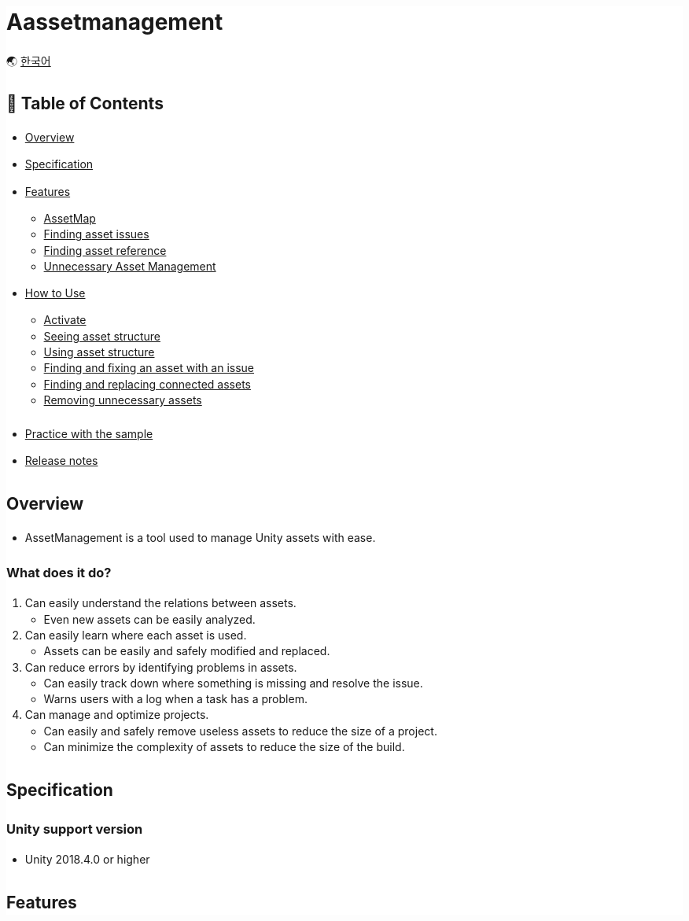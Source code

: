 # Aassetmanagement

🌏 [한국어](README.md)

## 🚩 Table of Contents

* [Overview](#Overview)
* [Specification](#Specification)
* [Features](#Features)
    * [AssetMap](#AssetMap)
    * [Finding asset issues](#Finding-asset-issues)
    * [Finding asset reference](#Finding-asset-reference)
    * [Unnecessary Asset Management](#Unnecessary-Asset-Management)

* [How to Use](#How-to-Use)
    * [Activate](#Activate)
    * [Seeing asset structure](#Seeing-asset-structure)
    * [Using asset structure](#Using-asset-structure)
    * [Finding and fixing an asset with an issue](#Finding-and-fixing-an-asset-with-an-issue)
    * [Finding and replacing connected assets](#Finding-and-replacing-connected-assets)
    * [Removing unnecessary assets](#Removing-unnecessary-assets)
    ### 
* [Practice with the sample](#Practice-with-the-sample)
* [Release notes](./ReleaseNotes.en.md)
    

## Overview
* AssetManagement is a tool used to manage Unity assets with ease.

### What does it do?
1. Can easily understand the relations between assets.
    * Even new assets can be easily analyzed.
2. Can easily learn where each asset is used.
    * Assets can be easily and safely modified and replaced.
3. Can reduce errors by identifying problems in assets.
    * Can easily track down where something is missing and resolve the issue.
    * Warns users with a log when a task has a problem.
4. Can manage and optimize projects.
    * Can easily and safely remove useless assets to reduce the size of a project.
    * Can minimize the complexity of assets to reduce the size of the build.

## Specification

### Unity support version

* Unity 2018.4.0 or higher

## Features
